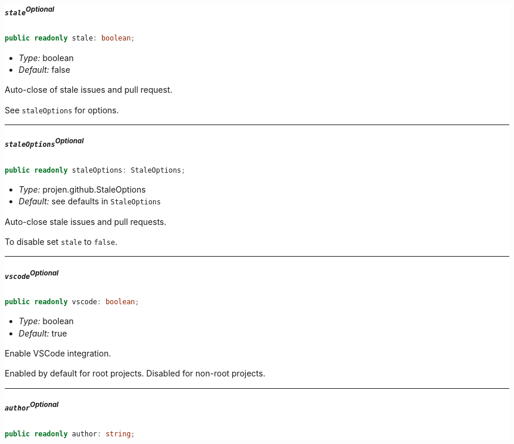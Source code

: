 
##### `stale`<sup>Optional</sup> <a name="stale" id="@mikejgray/ovos-skill-projen.OVOSSkillProjectOptions.property.stale"></a>

```typescript
public readonly stale: boolean;
```

- *Type:* boolean
- *Default:* false

Auto-close of stale issues and pull request.

See `staleOptions` for options.

---

##### `staleOptions`<sup>Optional</sup> <a name="staleOptions" id="@mikejgray/ovos-skill-projen.OVOSSkillProjectOptions.property.staleOptions"></a>

```typescript
public readonly staleOptions: StaleOptions;
```

- *Type:* projen.github.StaleOptions
- *Default:* see defaults in `StaleOptions`

Auto-close stale issues and pull requests.

To disable set `stale` to `false`.

---

##### `vscode`<sup>Optional</sup> <a name="vscode" id="@mikejgray/ovos-skill-projen.OVOSSkillProjectOptions.property.vscode"></a>

```typescript
public readonly vscode: boolean;
```

- *Type:* boolean
- *Default:* true

Enable VSCode integration.

Enabled by default for root projects. Disabled for non-root projects.

---

##### `author`<sup>Optional</sup> <a name="author" id="@mikejgray/ovos-skill-projen.OVOSSkillProjectOptions.property.author"></a>

```typescript
public readonly author: string;
```

